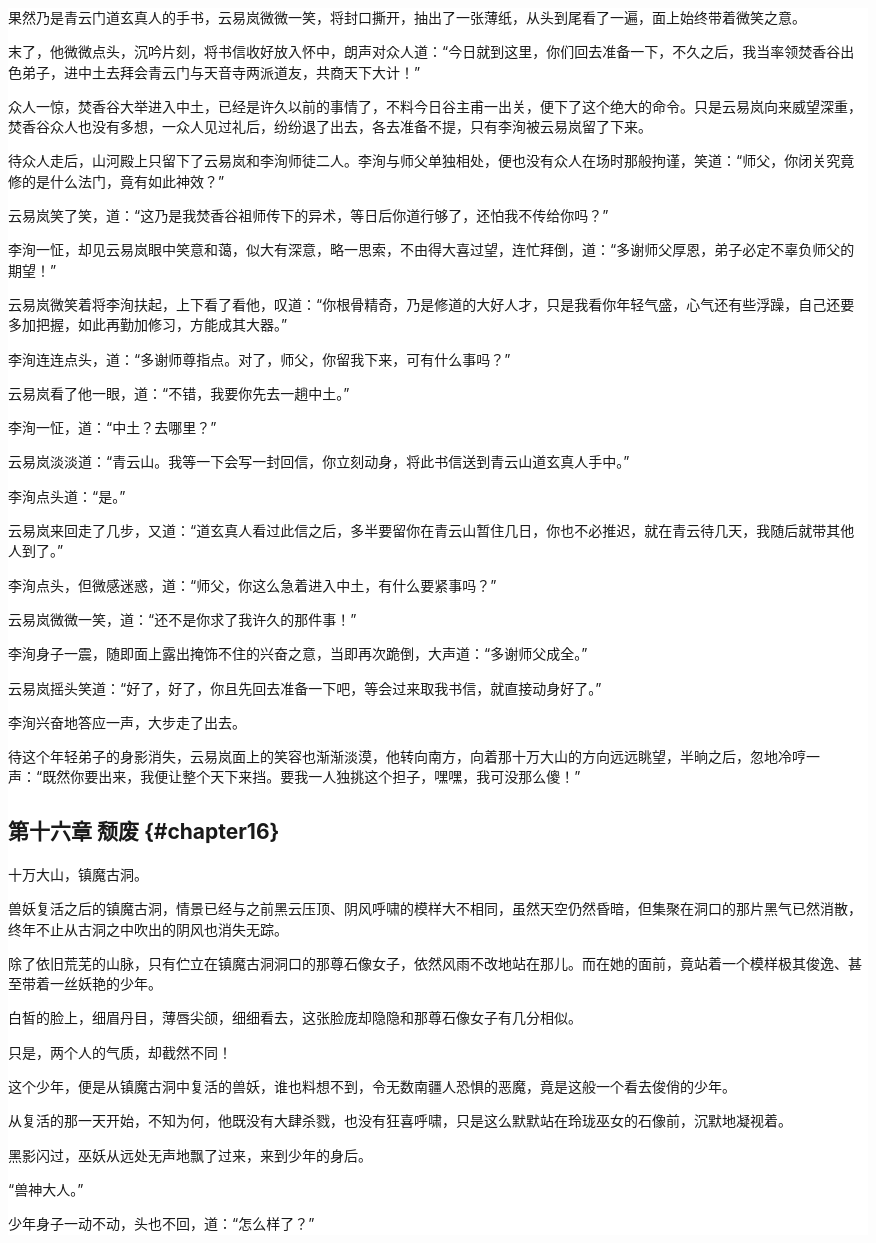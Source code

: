 果然乃是青云门道玄真人的手书，云易岚微微一笑，将封口撕开，抽出了一张薄纸，从头到尾看了一遍，面上始终带着微笑之意。

末了，他微微点头，沉吟片刻，将书信收好放入怀中，朗声对众人道：“今日就到这里，你们回去准备一下，不久之后，我当率领焚香谷出色弟子，进中土去拜会青云门与天音寺两派道友，共商天下大计！”

众人一惊，焚香谷大举进入中土，已经是许久以前的事情了，不料今日谷主甫一出关，便下了这个绝大的命令。只是云易岚向来威望深重，焚香谷众人也没有多想，一众人见过礼后，纷纷退了出去，各去准备不提，只有李洵被云易岚留了下来。

待众人走后，山河殿上只留下了云易岚和李洵师徒二人。李洵与师父单独相处，便也没有众人在场时那般拘谨，笑道：“师父，你闭关究竟修的是什么法门，竟有如此神效？”

云易岚笑了笑，道：“这乃是我焚香谷祖师传下的异术，等日后你道行够了，还怕我不传给你吗？”

李洵一怔，却见云易岚眼中笑意和蔼，似大有深意，略一思索，不由得大喜过望，连忙拜倒，道：“多谢师父厚恩，弟子必定不辜负师父的期望！”

云易岚微笑着将李洵扶起，上下看了看他，叹道：“你根骨精奇，乃是修道的大好人才，只是我看你年轻气盛，心气还有些浮躁，自己还要多加把握，如此再勤加修习，方能成其大器。”

李洵连连点头，道：“多谢师尊指点。对了，师父，你留我下来，可有什么事吗？”

云易岚看了他一眼，道：“不错，我要你先去一趟中土。”

李洵一怔，道：“中土？去哪里？”

云易岚淡淡道：“青云山。我等一下会写一封回信，你立刻动身，将此书信送到青云山道玄真人手中。”

李洵点头道：“是。”

云易岚来回走了几步，又道：“道玄真人看过此信之后，多半要留你在青云山暂住几日，你也不必推迟，就在青云待几天，我随后就带其他人到了。”

李洵点头，但微感迷惑，道：“师父，你这么急着进入中土，有什么要紧事吗？”

云易岚微微一笑，道：“还不是你求了我许久的那件事！”

李洵身子一震，随即面上露出掩饰不住的兴奋之意，当即再次跪倒，大声道：“多谢师父成全。”

云易岚摇头笑道：“好了，好了，你且先回去准备一下吧，等会过来取我书信，就直接动身好了。”

李洵兴奋地答应一声，大步走了出去。

待这个年轻弟子的身影消失，云易岚面上的笑容也渐渐淡漠，他转向南方，向着那十万大山的方向远远眺望，半晌之后，忽地冷哼一声：“既然你要出来，我便让整个天下来挡。要我一人独挑这个担子，嘿嘿，我可没那么傻！”




第十六章 颓废 {#chapter16}
-------------------------------------------------
十万大山，镇魔古洞。

兽妖复活之后的镇魔古洞，情景已经与之前黑云压顶、阴风呼啸的模样大不相同，虽然天空仍然昏暗，但集聚在洞口的那片黑气已然消散，终年不止从古洞之中吹出的阴风也消失无踪。

除了依旧荒芜的山脉，只有伫立在镇魔古洞洞口的那尊石像女子，依然风雨不改地站在那儿。而在她的面前，竟站着一个模样极其俊逸、甚至带着一丝妖艳的少年。

白皙的脸上，细眉丹目，薄唇尖颌，细细看去，这张脸庞却隐隐和那尊石像女子有几分相似。

只是，两个人的气质，却截然不同！

这个少年，便是从镇魔古洞中复活的兽妖，谁也料想不到，令无数南疆人恐惧的恶魔，竟是这般一个看去俊俏的少年。

从复活的那一天开始，不知为何，他既没有大肆杀戮，也没有狂喜呼啸，只是这么默默站在玲珑巫女的石像前，沉默地凝视着。

黑影闪过，巫妖从远处无声地飘了过来，来到少年的身后。

“兽神大人。”

少年身子一动不动，头也不回，道：“怎么样了？”
